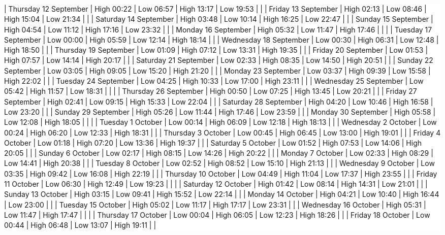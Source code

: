 | Thursday 12 September | High 00:22 | Low 06:57 | High 13:17 | Low 19:53 |  |
| Friday 13 September | High 02:13 | Low 08:46 | High 15:04 | Low 21:34 |  |
| Saturday 14 September | High 03:48 | Low 10:14 | High 16:25 | Low 22:47 |  |
| Sunday 15 September | High 04:54 | Low 11:12 | High 17:16 | Low 23:32 |  |
| Monday 16 September | High 05:32 | Low 11:47 | High 17:46 |  |  |
| Tuesday 17 September | Low 00:00 | High 05:59 | Low 12:14 | High 18:14 |  |
| Wednesday 18 September | Low 00:30 | High 06:31 | Low 12:48 | High 18:50 |  |
| Thursday 19 September | Low 01:09 | High 07:12 | Low 13:31 | High 19:35 |  |
| Friday 20 September | Low 01:53 | High 07:57 | Low 14:14 | High 20:17 |  |
| Saturday 21 September | Low 02:33 | High 08:35 | Low 14:50 | High 20:51 |  |
| Sunday 22 September | Low 03:05 | High 09:05 | Low 15:20 | High 21:20 |  |
| Monday 23 September | Low 03:37 | High 09:39 | Low 15:58 | High 22:02 |  |
| Tuesday 24 September | Low 04:25 | High 10:33 | Low 17:00 | High 23:11 |  |
| Wednesday 25 September | Low 05:42 | High 11:57 | Low 18:31 |  |  |
| Thursday 26 September | High 00:50 | Low 07:25 | High 13:45 | Low 20:21 |  |
| Friday 27 September | High 02:41 | Low 09:15 | High 15:33 | Low 22:04 |  |
| Saturday 28 September | High 04:20 | Low 10:46 | High 16:58 | Low 23:20 |  |
| Sunday 29 September | High 05:26 | Low 11:44 | High 17:46 | Low 23:59 |  |
| Monday 30 September | High 05:58 | Low 12:08 | High 18:05 |  |  |
| Tuesday 1 October | Low 00:14 | High 06:09 | Low 12:18 | High 18:13 |  |
| Wednesday 2 October | Low 00:24 | High 06:20 | Low 12:33 | High 18:31 |  |
| Thursday 3 October | Low 00:45 | High 06:45 | Low 13:00 | High 19:01 |  |
| Friday 4 October | Low 01:18 | High 07:20 | Low 13:36 | High 19:37 |  |
| Saturday 5 October | Low 01:52 | High 07:53 | Low 14:06 | High 20:05 |  |
| Sunday 6 October | Low 02:17 | High 08:15 | Low 14:26 | High 20:22 |  |
| Monday 7 October | Low 02:33 | High 08:29 | Low 14:41 | High 20:38 |  |
| Tuesday 8 October | Low 02:52 | High 08:52 | Low 15:10 | High 21:13 |  |
| Wednesday 9 October | Low 03:35 | High 09:42 | Low 16:08 | High 22:19 |  |
| Thursday 10 October | Low 04:49 | High 11:04 | Low 17:37 | High 23:55 |  |
| Friday 11 October | Low 06:30 | High 12:49 | Low 19:23 |  |  |
| Saturday 12 October | High 01:42 | Low 08:14 | High 14:31 | Low 21:01 |  |
| Sunday 13 October | High 03:15 | Low 09:41 | High 15:52 | Low 22:14 |  |
| Monday 14 October | High 04:21 | Low 10:40 | High 16:44 | Low 23:00 |  |
| Tuesday 15 October | High 05:02 | Low 11:17 | High 17:17 | Low 23:31 |  |
| Wednesday 16 October | High 05:31 | Low 11:47 | High 17:47 |  |  |
| Thursday 17 October | Low 00:04 | High 06:05 | Low 12:23 | High 18:26 |  |
| Friday 18 October | Low 00:44 | High 06:48 | Low 13:07 | High 19:11 |  |